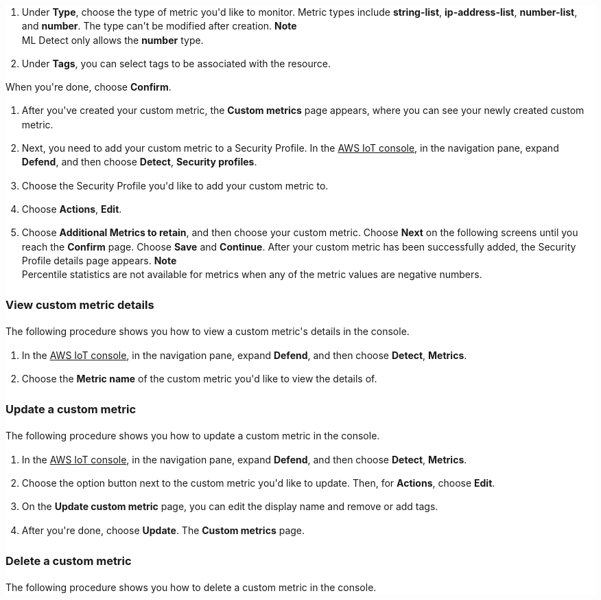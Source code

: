    1. Under **Type**, choose the type of metric you'd like to monitor\. Metric types include **string\-list**, **ip\-address\-list**, **number\-list**, and **number**\. The type can't be modified after creation\.
**Note**  
ML Detect only allows the **number** type\.

   1. Under **Tags**, you can select tags to be associated with the resource\.

   When you're done, choose **Confirm**\.

1. After you've created your custom metric, the **Custom metrics** page appears, where you can see your newly created custom metric\.

1. Next, you need to add your custom metric to a Security Profile\. In the [AWS IoT console](https://console.aws.amazon.com/iot), in the navigation pane, expand **Defend**, and then choose **Detect**, **Security profiles**\.

1. Choose the Security Profile you'd like to add your custom metric to\.

1. Choose **Actions**, **Edit**\.

1. Choose **Additional Metrics to retain**, and then choose your custom metric\. Choose **Next** on the following screens until you reach the **Confirm** page\. Choose **Save** and **Continue**\. After your custom metric has been successfully added, the Security Profile details page appears\.
**Note**  
Percentile statistics are not available for metrics when any of the metric values are negative numbers\.

### View custom metric details<a name="dd-detect-console-read"></a>

The following procedure shows you how to view a custom metric's details in the console\.

1. In the [AWS IoT console](https://console.aws.amazon.com/iot), in the navigation pane, expand **Defend**, and then choose **Detect**, **Metrics**\.

1. Choose the **Metric name** of the custom metric you'd like to view the details of\.

### Update a custom metric<a name="dd-detect-console-edit"></a>

The following procedure shows you how to update a custom metric in the console\.

1. In the [AWS IoT console](https://console.aws.amazon.com/iot), in the navigation pane, expand **Defend**, and then choose **Detect**, **Metrics**\.

1. Choose the option button next to the custom metric you'd like to update\. Then, for **Actions**, choose **Edit**\.

1. On the **Update custom metric** page, you can edit the display name and remove or add tags\.

1. After you're done, choose **Update**\. The **Custom metrics** page\.

### Delete a custom metric<a name="dd-detect-console-delete"></a>

The following procedure shows you how to delete a custom metric in the console\.
